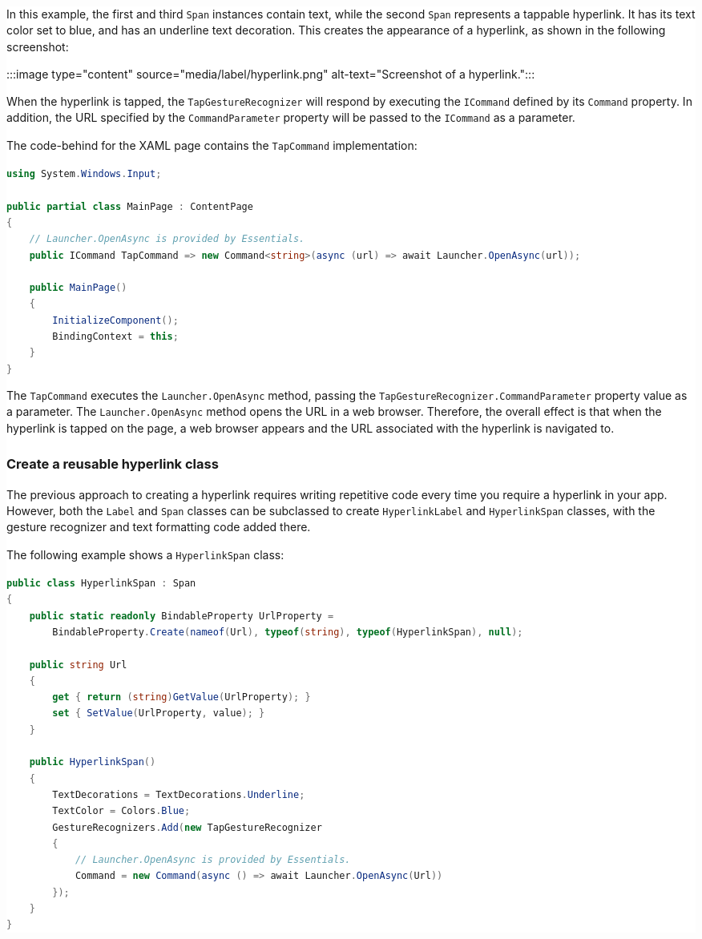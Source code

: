 In this example, the first and third `Span` instances contain text, while the second `Span` represents a tappable hyperlink. It has its text color set to blue, and has an underline text decoration. This creates the appearance of a hyperlink, as shown in the following screenshot:

:::image type="content" source="media/label/hyperlink.png" alt-text="Screenshot of a hyperlink.":::

When the hyperlink is tapped, the `TapGestureRecognizer` will respond by executing the `ICommand` defined by its `Command` property. In addition, the URL specified by the `CommandParameter` property will be passed to the `ICommand` as a parameter.

The code-behind for the XAML page contains the `TapCommand` implementation:

```csharp
using System.Windows.Input;

public partial class MainPage : ContentPage
{
    // Launcher.OpenAsync is provided by Essentials.
    public ICommand TapCommand => new Command<string>(async (url) => await Launcher.OpenAsync(url));

    public MainPage()
    {
        InitializeComponent();
        BindingContext = this;
    }
}
```

The `TapCommand` executes the `Launcher.OpenAsync` method, passing the `TapGestureRecognizer.CommandParameter` property value as a parameter. The `Launcher.OpenAsync` method opens the URL in a web browser. Therefore, the overall effect is that when the hyperlink is tapped on the page, a web browser appears and the URL associated with the hyperlink is navigated to.

### Create a reusable hyperlink class

The previous approach to creating a hyperlink requires writing repetitive code every time you require a hyperlink in your app. However, both the `Label` and `Span` classes can be subclassed to create `HyperlinkLabel` and `HyperlinkSpan` classes, with the gesture recognizer and text formatting code added there.

The following example shows a `HyperlinkSpan` class:

```csharp
public class HyperlinkSpan : Span
{
    public static readonly BindableProperty UrlProperty =
        BindableProperty.Create(nameof(Url), typeof(string), typeof(HyperlinkSpan), null);

    public string Url
    {
        get { return (string)GetValue(UrlProperty); }
        set { SetValue(UrlProperty, value); }
    }

    public HyperlinkSpan()
    {
        TextDecorations = TextDecorations.Underline;
        TextColor = Colors.Blue;
        GestureRecognizers.Add(new TapGestureRecognizer
        {
            // Launcher.OpenAsync is provided by Essentials.
            Command = new Command(async () => await Launcher.OpenAsync(Url))
        });
    }
}
```
